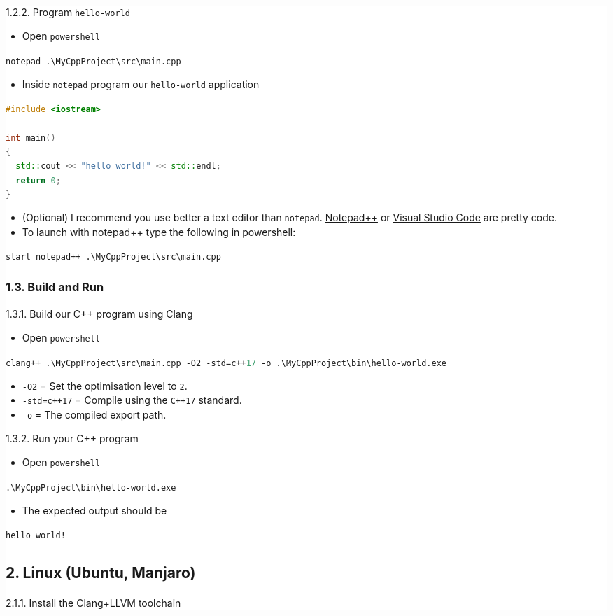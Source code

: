 1.2.2. Program `hello-world`

- Open `powershell`

```ps
notepad .\MyCppProject\src\main.cpp
```

- Inside `notepad` program our `hello-world` application

```c++
#include <iostream>

int main()
{
  std::cout << "hello world!" << std::endl;
  return 0;
}
```

- (Optional) I recommend you use better a text editor than `notepad`. [Notepad++](https://chocolatey.org/packages/notepadplusplus) or [Visual Studio Code](https://chocolatey.org/packages/vscode) are pretty code.
- To launch with notepad++ type the following in powershell:
```
start notepad++ .\MyCppProject\src\main.cpp
```

### 1.3. Build and Run

1.3.1. Build our C++ program using Clang

- Open `powershell`

```ps
clang++ .\MyCppProject\src\main.cpp -O2 -std=c++17 -o .\MyCppProject\bin\hello-world.exe
```

- `-O2` = Set the optimisation level to `2`.
- `-std=c++17` = Compile using the `C++17` standard.
- `-o` = The compiled export path.

1.3.2. Run your C++ program

- Open `powershell`

```ps
.\MyCppProject\bin\hello-world.exe
```

- The expected output should be

```ps
hello world!
```

## 2. Linux (Ubuntu, Manjaro)

2.1.1. Install the Clang+LLVM toolchain
